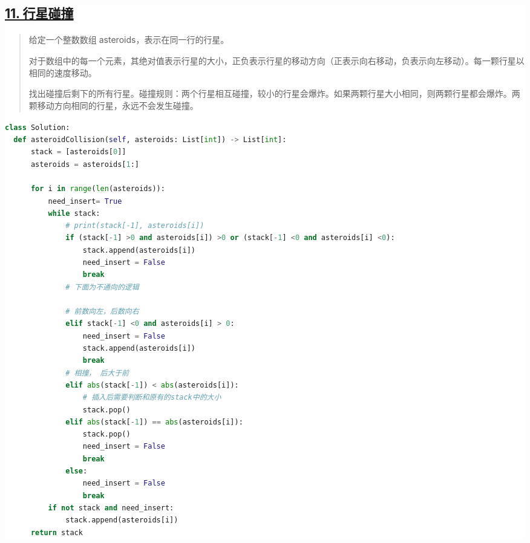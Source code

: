   </code-block>

  <code-block title="golang">

  ```go

  ```

  </code-block>
</code-group>











## [11. 行星碰撞](https://leetcode.cn/problems/asteroid-collision/)

>给定一个整数数组 asteroids，表示在同一行的行星。
>
>对于数组中的每一个元素，其绝对值表示行星的大小，正负表示行星的移动方向（正表示向右移动，负表示向左移动）。每一颗行星以相同的速度移动。
>
>找出碰撞后剩下的所有行星。碰撞规则：两个行星相互碰撞，较小的行星会爆炸。如果两颗行星大小相同，则两颗行星都会爆炸。两颗移动方向相同的行星，永远不会发生碰撞。



<code-group>
  <code-block title="python" active>

  ```python
class Solution:
    def asteroidCollision(self, asteroids: List[int]) -> List[int]:
        stack = [asteroids[0]]
        asteroids = asteroids[1:]

        for i in range(len(asteroids)):
            need_insert= True
            while stack:
                # print(stack[-1], asteroids[i])
                if (stack[-1] >0 and asteroids[i]) >0 or (stack[-1] <0 and asteroids[i] <0):
                    stack.append(asteroids[i])
                    need_insert = False
                    break
                # 下面为不通向的逻辑

                # 前数向左，后数向右
                elif stack[-1] <0 and asteroids[i] > 0:
                    need_insert = False
                    stack.append(asteroids[i])
                    break
                # 相撞， 后大于前
                elif abs(stack[-1]) < abs(asteroids[i]):
                    # 插入后需要判断和原有的stack中的大小
                    stack.pop()
                elif abs(stack[-1]) == abs(asteroids[i]):
                    stack.pop()
                    need_insert = False
                    break
                else:
                    need_insert = False
                    break
            if not stack and need_insert:
                stack.append(asteroids[i])
        return stack

  ```